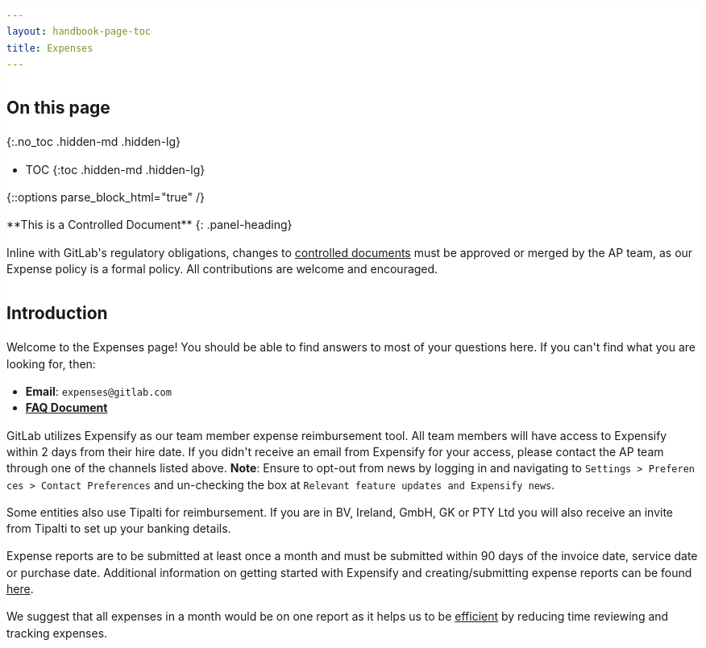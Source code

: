 ```yaml
---
layout: handbook-page-toc
title: Expenses
---
```

<link rel="stylesheet" type="text/css" href="/stylesheets/biztech.css" />

## On this page
{:.no_toc .hidden-md .hidden-lg}

- TOC
{:toc .hidden-md .hidden-lg}

{::options parse_block_html="true" /}

<div class="panel panel-gitlab-orange">
**This is a Controlled Document**
{: .panel-heading}
<div class="panel-body">

Inline with GitLab's regulatory obligations, changes to [controlled documents](https://about.gitlab.com/handbook/engineering/security/controlled-document-procedure.html) must be approved or merged by the AP team, as our Expense policy is a formal policy. All contributions are welcome and encouraged.

</div>
</div>

## <i class="far fa-paper-plane" id="biz-tech-icons"></i> Introduction

Welcome to the Expenses page! You should be able to find answers to most of your questions here. If you can't find what you are looking for, then:

- **Email**: `expenses@gitlab.com`
- [**FAQ Document**](https://docs.google.com/document/d/1F5YmkJCOu5vNRbVdgVf1CaXdqgo8VDk1-MGLKcBkOAI/edit?usp=sharing)

GitLab utilizes Expensify as our team member expense reimbursement tool. All team members will have access to Expensify within 2 days from their hire date. If you didn't receive an email from Expensify for your access, please contact the AP team through one of the channels listed above.
**Note**: Ensure to opt-out from news by logging in and navigating to `Settings > Preferences > Contact Preferences` and un-checking the box at `Relevant feature updates and Expensify news`.

Some entities also use Tipalti for reimbursement. If you are in BV, Ireland, GmbH, GK or PTY Ltd you will also receive an invite from Tipalti to set up your banking details.

Expense reports are to be submitted at least once a month and must be submitted within 90 days of the invoice date, service date or purchase date. Additional information on getting started with Expensify and creating/submitting expense reports can be found [here](https://community.expensify.com/discussion/5922/deep-dive-day-1-with-expensify-for-submitters/p1?new=1).

We suggest that all expenses in a month would be on one report as it helps us to be [efficient](https://about.gitlab.com/handbook/values/#efficiency) by reducing time reviewing and tracking expenses.

